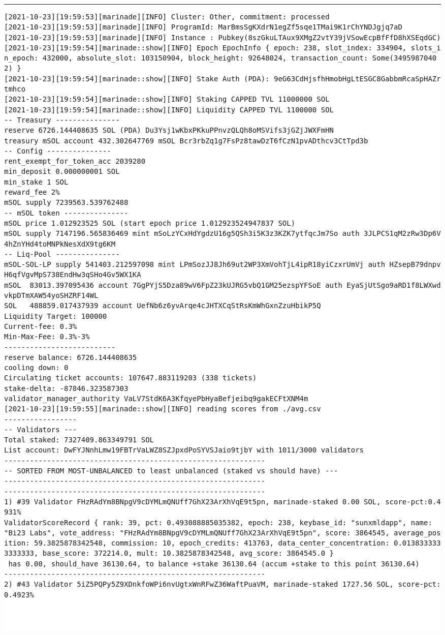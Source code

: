 ---
<pre>
[2021-10-23][19:59:53][marinade][INFO] Cluster: Other, commitment: processed
[2021-10-23][19:59:53][marinade][INFO] ProgramId: MarBmsSgKXdrN1egZf5sqe1TMai9K1rChYNDJgjq7aD
[2021-10-23][19:59:53][marinade][INFO] Instance : Pubkey(8szGkuLTAux9XMgZ2vtY39jVSowEcpBfFfD8hXSEqdGC)
[2021-10-23][19:59:54][marinade::show][INFO] Epoch EpochInfo { epoch: 238, slot_index: 334904, slots_in_epoch: 432000, absolute_slot: 103150904, block_height: 92648024, transaction_count: Some(34959870402) }
[2021-10-23][19:59:54][marinade::show][INFO] Stake Auth (PDA): 9eG63CdHjsfhHmobHgLtESGC8GabbmRcaSpHAZrtmhco
[2021-10-23][19:59:54][marinade::show][INFO] Staking CAPPED TVL 11000000 SOL
[2021-10-23][19:59:54][marinade::show][INFO] Liquidity CAPPED TVL 1100000 SOL
-- Treasury ---------------
reserve 6726.144408635 SOL (PDA) Du3Ysj1wKbxPKkuPPnvzQLQh8oMSVifs3jGZjJWXFmHN
treasury mSOL account 432.302647769 mSOL Bcr3rbZq1g7FsPz8tawDzT6fCzN1pvADthcv3CtTpd3b
-- Config ---------------
rent_exempt_for_token_acc 2039280
min_deposit 0.000000001 SOL
min_stake 1 SOL
reward_fee 2%
mSOL supply 7239563.539762488
-- mSOL token ---------------
mSOL price 1.012923525 SOL (start epoch price 1.012923524947837 SOL)
mSOL supply 7147196.565836469 mint mSoLzYCxHdYgdzU16g5QSh3i5K3z3KZK7ytfqcJm7So auth 3JLPCS1qM2zRw3Dp6V4hZnYHd4toMNPkNesXdX9tg6KM
-- Liq-Pool ---------------
mSOL-SOL-LP supply 541403.212597098 mint LPmSozJJ8Jh69ut2WP3XmVohTjL4ipR18yiCzxrUmVj auth HZsepB79dnpvH6qfVgvMpS738EndHw3qSHo4Gv5WX1KA
mSOL  83013.397095436 account 7GgPYjS5Dza89wV6FpZ23kUJRG5vbQ1GM25ezspYFSoE auth EyaSjUtSgo9aRD1f8LWXwdvkpDTmXAW54yoSHZRF14WL
SOL   488859.017437939 account UefNb6z6yvArqe4cJHTXCqStRsKmWhGxnZzuHbikP5Q 
Liquidity Target: 100000
Current-fee: 0.3%
Min-Max-Fee: 0.3%-3%
--------------------------
reserve balance: 6726.144408635
cooling down: 0
Circulating ticket accounts: 107647.883119203 (338 tickets)
stake-delta: -87846.323587303
validator_manager_authority VaLV7StdK6A3KfqyePbHyaBefjeibq9gakECFtXNM4m
[2021-10-23][19:59:55][marinade::show][INFO] reading scores from ./avg.csv
-----------------
-- Validators ---
Total staked: 7327409.863349791 SOL
List account: DwFYJNnhLmw19FBTrVaLWZ8SZJpxdPoSYVSJaio9tjbY with 1011/3000 validators
-------------------------------------------------------------
-- SORTED FROM MOST-UNBALANCED to least unbalanced (staked vs should have) ---
-------------------------------------------------------------
-------------------------------------------------------------
1) #39 Validator FHzRAdYm8BNpgV9cDYMLmQNUff7GhX23ArXhVqE9t5pn, marinade-staked 0.00 SOL, score-pct:0.4931%
ValidatorScoreRecord { rank: 39, pct: 0.493088885035382, epoch: 238, keybase_id: "sunxmldapp", name: "Bi23 Labs", vote_address: "FHzRAdYm8BNpgV9cDYMLmQNUff7GhX23ArXhVqE9t5pn", score: 3864545, average_position: 59.3825878342548, commission: 10, epoch_credits: 413763, data_center_concentration: 0.0138333333333333, base_score: 372214.0, mult: 10.3825878342548, avg_score: 3864545.0 }
 has 0.00, should_have 36130.64, to balance +stake 36130.64 (accum +stake to this point 36130.64)
-------------------------------------------------------------
2) #43 Validator 5iZ5PQPy5Z9XDnkfoWPi6nvUgtxWnRFwZ36WaftPuaVM, marinade-staked 1727.56 SOL, score-pct:0.4923%